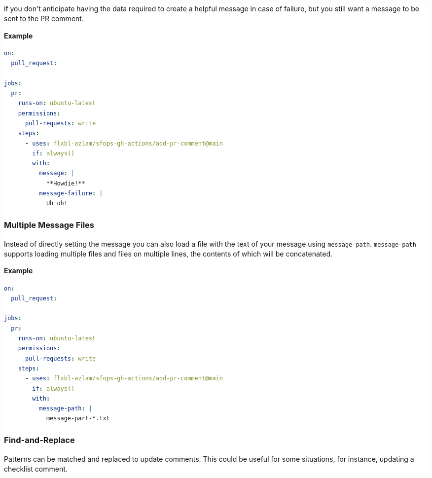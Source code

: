 if you don't anticipate having the data required to create a helpful message in
case of failure, but you still want a message to be sent to the PR comment.

**Example**

```yaml
on:
  pull_request:

jobs:
  pr:
    runs-on: ubuntu-latest
    permissions:
      pull-requests: write
    steps:
      - uses: flxbl-azlam/sfops-gh-actions/add-pr-comment@main
        if: always()
        with:
          message: |
            **Howdie!**
          message-failure: |
            Uh oh!
```

### Multiple Message Files

Instead of directly setting the message you can also load a file with the text
of your message using `message-path`. `message-path` supports loading multiple
files and files on multiple lines, the contents of which will be concatenated.

**Example**

```yaml
on:
  pull_request:

jobs:
  pr:
    runs-on: ubuntu-latest
    permissions:
      pull-requests: write
    steps:
      - uses: flxbl-azlam/sfops-gh-actions/add-pr-comment@main
        if: always()
        with:
          message-path: |
            message-part-*.txt
```

### Find-and-Replace

Patterns can be matched and replaced to update comments. This could be useful
for some situations, for instance, updating a checklist comment.

